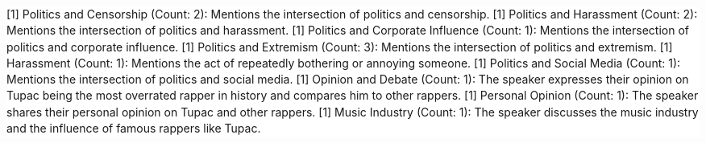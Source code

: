 [1] Politics and Censorship (Count: 2): Mentions the intersection of politics and censorship.
[1] Politics and Harassment (Count: 2): Mentions the intersection of politics and harassment.
[1] Politics and Corporate Influence (Count: 1): Mentions the intersection of politics and corporate influence.
[1] Politics and Extremism (Count: 3): Mentions the intersection of politics and extremism.
[1] Harassment (Count: 1): Mentions the act of repeatedly bothering or annoying someone.
[1] Politics and Social Media (Count: 1): Mentions the intersection of politics and social media.
[1] Opinion and Debate (Count: 1): The speaker expresses their opinion on Tupac being the most overrated rapper in history and compares him to other rappers.
[1] Personal Opinion (Count: 1): The speaker shares their personal opinion on Tupac and other rappers.
[1] Music Industry (Count: 1): The speaker discusses the music industry and the influence of famous rappers like Tupac.
